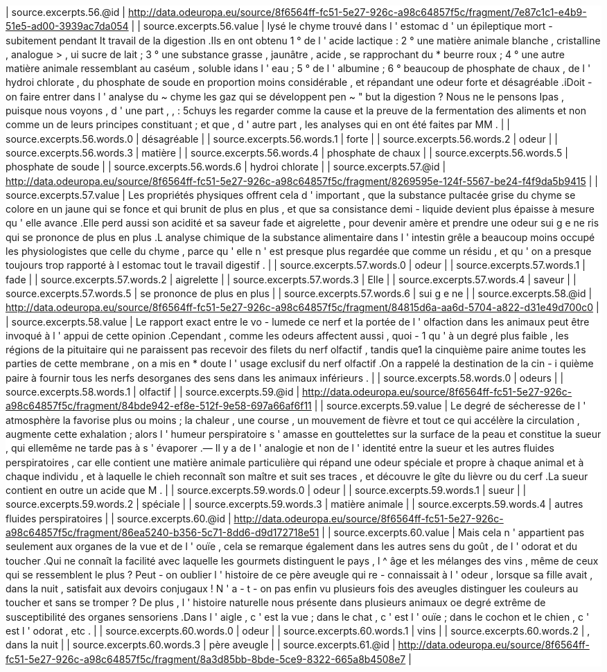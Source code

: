 | source.excerpts.56.@id | http://data.odeuropa.eu/source/8f6564ff-fc51-5e27-926c-a98c64857f5c/fragment/7e87c1c1-e4b9-51e5-ad00-3939ac7da054 |
| source.excerpts.56.value | lysé le chyme trouvé dans l ' estomac d ' un épileptique mort - subitement pendant It travail de la digestion .Ils en ont obtenu 1 ° de l ' acide lactique : 2 ° une matière animale blanche , cristalline , analogue > , ui sucre de lait ; 3 ° une substance grasse , jaunâtre , acide , se rapprochant du * beurre roux ; 4 ° une autre matière animale ressemblant au caséum , soluble idans l ' eau ; 5 ° de l ' albumine ; 6 ° beaucoup de phosphate de chaux , de l ' hydroi chlorate , du phosphate de soude en proportion moins considérable , et répandant une odeur forte et désagréable .iDoit - on faire entrer dans l ' analyse du ~ chyme les gaz qui se développent pen ~ " but la digestion ? Nous ne le pensons Ipas , puisque nous voyons , d ' une part , , : 5chuys les regarder comme la cause et la preuve de la fermentation des aliments et non comme un de leurs principes constituant ; et que , d ' autre part , les analyses qui en ont été faites par MM . |
| source.excerpts.56.words.0 | désagréable |
| source.excerpts.56.words.1 | forte |
| source.excerpts.56.words.2 | odeur |
| source.excerpts.56.words.3 | matière |
| source.excerpts.56.words.4 | phosphate de chaux |
| source.excerpts.56.words.5 | phosphate de soude |
| source.excerpts.56.words.6 | hydroi chlorate |
| source.excerpts.57.@id | http://data.odeuropa.eu/source/8f6564ff-fc51-5e27-926c-a98c64857f5c/fragment/8269595e-124f-5567-be24-f4f9da5b9415 |
| source.excerpts.57.value | Les propriétés physiques offrent cela d ' important , que la substance pultacée grise du chyme se colore en un jaune qui se fonce et qui brunit de plus en plus , et que sa consistance demi - liquide devient plus épaisse à mesure qu ' elle avance .Elle perd aussi son acidité et sa saveur fade et aigrelette , pour devenir amère et prendre une odeur sui g e ne ris qui se prononce de plus en plus .L analyse chimique de la substance alimentaire dans l ' intestin grêle a beaucoup moins occupé les physiologistes que celle du chyme , parce qu ' elle n ' est presque plus regardée que comme un résidu , et qu ' on a presque toujours trop rapporté à l estomac tout le travail digestif . |
| source.excerpts.57.words.0 | odeur |
| source.excerpts.57.words.1 | fade |
| source.excerpts.57.words.2 | aigrelette |
| source.excerpts.57.words.3 | Elle |
| source.excerpts.57.words.4 | saveur |
| source.excerpts.57.words.5 | se prononce de plus en plus |
| source.excerpts.57.words.6 | sui g e ne |
| source.excerpts.58.@id | http://data.odeuropa.eu/source/8f6564ff-fc51-5e27-926c-a98c64857f5c/fragment/84815d6a-aa6d-5704-a822-d31e49d700c0 |
| source.excerpts.58.value | Le rapport exact entre le vo - lumede ce nerf et la portée de l ' olfaction dans les animaux peut être invoqué à l ' appui de cette opinion .Cependant , comme les odeurs affectent aussi , quoi - 1 qu ' à un degré plus faible , les régions de la pituitaire qui ne paraissent pas recevoir des filets du nerf olfactif , tandis que1 la cinquième paire anime toutes les parties de cette membrane , on a mis en * doute l ' usage exclusif du nerf olfactif .On a rappelé la destination de la cin - i quième paire à fournir tous les nerfs desorganes des sens dans les animaux inférieurs . |
| source.excerpts.58.words.0 | odeurs |
| source.excerpts.58.words.1 | olfactif |
| source.excerpts.59.@id | http://data.odeuropa.eu/source/8f6564ff-fc51-5e27-926c-a98c64857f5c/fragment/84bde942-ef8e-512f-9e58-697a66af6f11 |
| source.excerpts.59.value | Le degré de sécheresse de l ' atmosphère la favorise plus ou moins ; la chaleur , une course , un mouvement de fièvre et tout ce qui accélère la circulation , augmente cette exhalation ; alors l ' humeur perspiratoire s ' amasse en gouttelettes sur la surface de la peau et constitue la sueur , qui ellemême ne tarde pas à s ' évaporer .— Il y a de l ' analogie et non de l ' identité entre la sueur et les autres fluides perspiratoires , car elle contient une matière animale particulière qui répand une odeur spéciale et propre à chaque animal et à chaque individu , et à laquelle le chieh reconnaît son maître et suit ses traces , et découvre le gîte du lièvre ou du cerf .La sueur contient en outre un acide que M . |
| source.excerpts.59.words.0 | odeur |
| source.excerpts.59.words.1 | sueur |
| source.excerpts.59.words.2 | spéciale |
| source.excerpts.59.words.3 | matière animale |
| source.excerpts.59.words.4 | autres fluides perspiratoires |
| source.excerpts.60.@id | http://data.odeuropa.eu/source/8f6564ff-fc51-5e27-926c-a98c64857f5c/fragment/86ea5240-b356-5c71-8dd6-d9d172718e51 |
| source.excerpts.60.value | Mais cela n ' appartient pas seulement aux organes de la vue et de l ' ouïe , cela se remarque également dans les autres sens du goût , de l ' odorat et du toucher .Qui ne connaît la facilité avec laquelle les gourmets distinguent le pays , l ^ âge et les mélanges des vins , même de ceux qui se ressemblent le plus ? Peut - on oublier l ' histoire de ce père aveugle qui re - connaissait à l ' odeur , lorsque sa fille avait , dans la nuit , satisfait aux devoirs conjugaux ! N ' a - t - on pas enfin vu plusieurs fois des aveugles distinguer les couleurs au toucher et sans se tromper ? De plus , l ' histoire naturelle nous présente dans plusieurs animaux oe degré extrême de susceptibilité des organes sensoriens .Dans l ' aigle , c ' est la vue ; dans le chat , c ' est l ' ouïe ; dans le cochon et le chien , c ' est l ' odorat , etc . |
| source.excerpts.60.words.0 | odeur |
| source.excerpts.60.words.1 | vins |
| source.excerpts.60.words.2 | , dans la nuit |
| source.excerpts.60.words.3 | père aveugle |
| source.excerpts.61.@id | http://data.odeuropa.eu/source/8f6564ff-fc51-5e27-926c-a98c64857f5c/fragment/8a3d85bb-8bde-5ce9-8322-665a8b4508e7 |